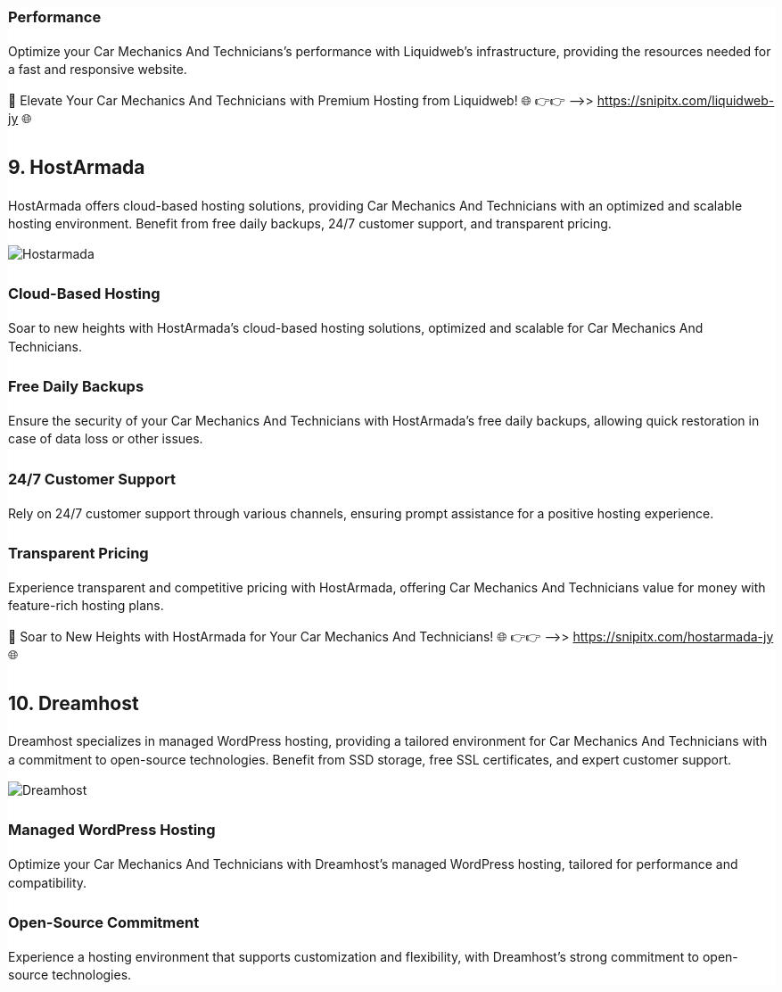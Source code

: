 ### Performance
Optimize your Car Mechanics And Technicians’s performance with Liquidweb’s infrastructure, providing the resources needed for a fast and responsive website.

🚀 Elevate Your Car Mechanics And Technicians with Premium Hosting from Liquidweb! 🌐
👉👉 -->> https://snipitx.com/liquidweb-jy 🌐

## 9. HostArmada

HostArmada offers cloud-based hosting solutions, providing Car Mechanics And Technicians with an optimized and scalable hosting environment. Benefit from free daily backups, 24/7 customer support, and transparent pricing.

![Hostarmada](https://i.imgur.com/KFbdf3o.jpeg "Hostarmada Hosting")

### Cloud-Based Hosting
Soar to new heights with HostArmada’s cloud-based hosting solutions, optimized and scalable for Car Mechanics And Technicians.

### Free Daily Backups
Ensure the security of your Car Mechanics And Technicians with HostArmada’s free daily backups, allowing quick restoration in case of data loss or other issues.

### 24/7 Customer Support
Rely on 24/7 customer support through various channels, ensuring prompt assistance for a positive hosting experience.

### Transparent Pricing
Experience transparent and competitive pricing with HostArmada, offering Car Mechanics And Technicians value for money with feature-rich hosting plans.

🚀 Soar to New Heights with HostArmada for Your Car Mechanics And Technicians! 🌐
👉👉 -->> https://snipitx.com/hostarmada-jy 🌐

## 10. Dreamhost

Dreamhost specializes in managed WordPress hosting, providing a tailored environment for Car Mechanics And Technicians with a commitment to open-source technologies. Benefit from SSD storage, free SSL certificates, and expert customer support.

![Dreamhost](https://i.imgur.com/rXIg8ip.jpeg "Dreamhost Hosting")

### Managed WordPress Hosting
Optimize your Car Mechanics And Technicians with Dreamhost’s managed WordPress hosting, tailored for performance and compatibility.

### Open-Source Commitment
Experience a hosting environment that supports customization and flexibility, with Dreamhost’s strong commitment to open-source technologies.
